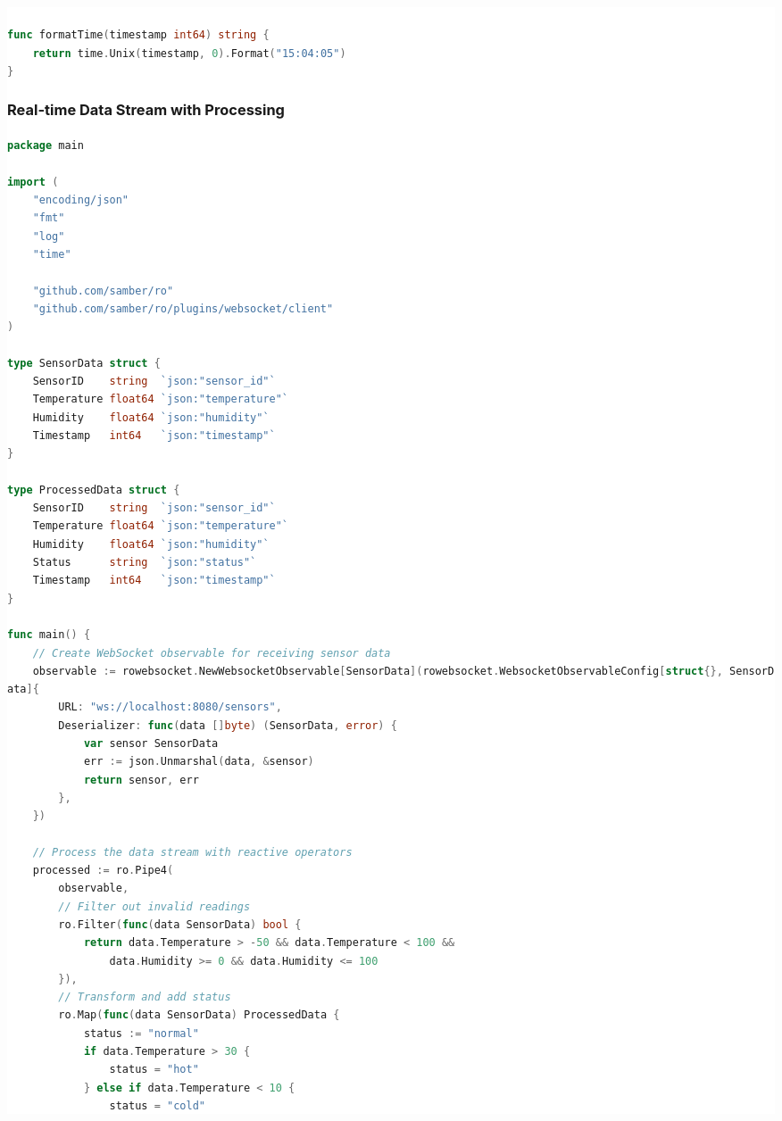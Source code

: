 ```go

func formatTime(timestamp int64) string {
	return time.Unix(timestamp, 0).Format("15:04:05")
}
```

### Real-time Data Stream with Processing

```go
package main

import (
	"encoding/json"
	"fmt"
	"log"
	"time"
	
	"github.com/samber/ro"
	"github.com/samber/ro/plugins/websocket/client"
)

type SensorData struct {
	SensorID    string  `json:"sensor_id"`
	Temperature float64 `json:"temperature"`
	Humidity    float64 `json:"humidity"`
	Timestamp   int64   `json:"timestamp"`
}

type ProcessedData struct {
	SensorID    string  `json:"sensor_id"`
	Temperature float64 `json:"temperature"`
	Humidity    float64 `json:"humidity"`
	Status      string  `json:"status"`
	Timestamp   int64   `json:"timestamp"`
}

func main() {
	// Create WebSocket observable for receiving sensor data
	observable := rowebsocket.NewWebsocketObservable[SensorData](rowebsocket.WebsocketObservableConfig[struct{}, SensorData]{
		URL: "ws://localhost:8080/sensors",
		Deserializer: func(data []byte) (SensorData, error) {
			var sensor SensorData
			err := json.Unmarshal(data, &sensor)
			return sensor, err
		},
	})
	
	// Process the data stream with reactive operators
	processed := ro.Pipe4(
		observable,
		// Filter out invalid readings
		ro.Filter(func(data SensorData) bool {
			return data.Temperature > -50 && data.Temperature < 100 &&
				data.Humidity >= 0 && data.Humidity <= 100
		}),
		// Transform and add status
		ro.Map(func(data SensorData) ProcessedData {
			status := "normal"
			if data.Temperature > 30 {
				status = "hot"
			} else if data.Temperature < 10 {
				status = "cold"
```